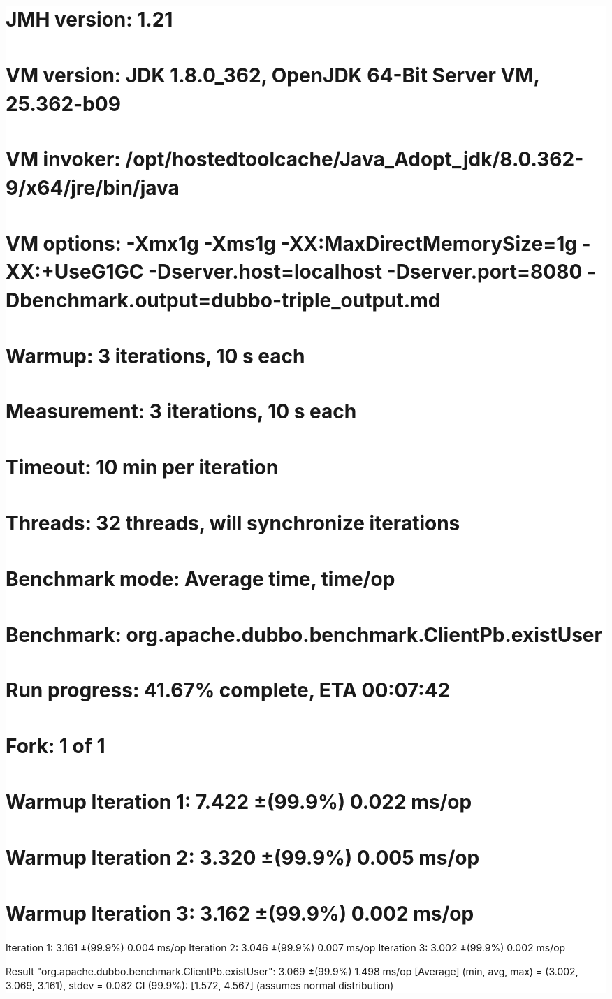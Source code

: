 
# JMH version: 1.21
# VM version: JDK 1.8.0_362, OpenJDK 64-Bit Server VM, 25.362-b09
# VM invoker: /opt/hostedtoolcache/Java_Adopt_jdk/8.0.362-9/x64/jre/bin/java
# VM options: -Xmx1g -Xms1g -XX:MaxDirectMemorySize=1g -XX:+UseG1GC -Dserver.host=localhost -Dserver.port=8080 -Dbenchmark.output=dubbo-triple_output.md
# Warmup: 3 iterations, 10 s each
# Measurement: 3 iterations, 10 s each
# Timeout: 10 min per iteration
# Threads: 32 threads, will synchronize iterations
# Benchmark mode: Average time, time/op
# Benchmark: org.apache.dubbo.benchmark.ClientPb.existUser

# Run progress: 41.67% complete, ETA 00:07:42
# Fork: 1 of 1
# Warmup Iteration   1: 7.422 ±(99.9%) 0.022 ms/op
# Warmup Iteration   2: 3.320 ±(99.9%) 0.005 ms/op
# Warmup Iteration   3: 3.162 ±(99.9%) 0.002 ms/op
Iteration   1: 3.161 ±(99.9%) 0.004 ms/op
Iteration   2: 3.046 ±(99.9%) 0.007 ms/op
Iteration   3: 3.002 ±(99.9%) 0.002 ms/op


Result "org.apache.dubbo.benchmark.ClientPb.existUser":
  3.069 ±(99.9%) 1.498 ms/op [Average]
  (min, avg, max) = (3.002, 3.069, 3.161), stdev = 0.082
  CI (99.9%): [1.572, 4.567] (assumes normal distribution)
